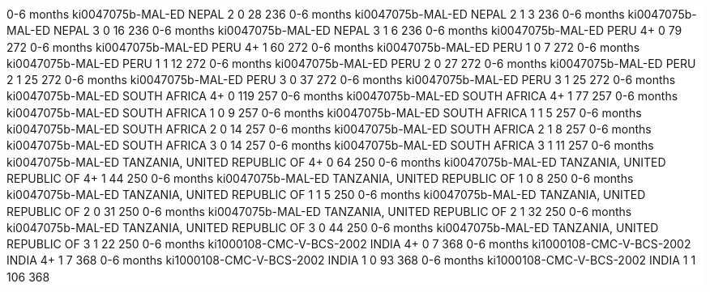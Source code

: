 0-6 months    ki0047075b-MAL-ED          NEPAL                          2                    0       28     236
0-6 months    ki0047075b-MAL-ED          NEPAL                          2                    1        3     236
0-6 months    ki0047075b-MAL-ED          NEPAL                          3                    0       16     236
0-6 months    ki0047075b-MAL-ED          NEPAL                          3                    1        6     236
0-6 months    ki0047075b-MAL-ED          PERU                           4+                   0       79     272
0-6 months    ki0047075b-MAL-ED          PERU                           4+                   1       60     272
0-6 months    ki0047075b-MAL-ED          PERU                           1                    0        7     272
0-6 months    ki0047075b-MAL-ED          PERU                           1                    1       12     272
0-6 months    ki0047075b-MAL-ED          PERU                           2                    0       27     272
0-6 months    ki0047075b-MAL-ED          PERU                           2                    1       25     272
0-6 months    ki0047075b-MAL-ED          PERU                           3                    0       37     272
0-6 months    ki0047075b-MAL-ED          PERU                           3                    1       25     272
0-6 months    ki0047075b-MAL-ED          SOUTH AFRICA                   4+                   0      119     257
0-6 months    ki0047075b-MAL-ED          SOUTH AFRICA                   4+                   1       77     257
0-6 months    ki0047075b-MAL-ED          SOUTH AFRICA                   1                    0        9     257
0-6 months    ki0047075b-MAL-ED          SOUTH AFRICA                   1                    1        5     257
0-6 months    ki0047075b-MAL-ED          SOUTH AFRICA                   2                    0       14     257
0-6 months    ki0047075b-MAL-ED          SOUTH AFRICA                   2                    1        8     257
0-6 months    ki0047075b-MAL-ED          SOUTH AFRICA                   3                    0       14     257
0-6 months    ki0047075b-MAL-ED          SOUTH AFRICA                   3                    1       11     257
0-6 months    ki0047075b-MAL-ED          TANZANIA, UNITED REPUBLIC OF   4+                   0       64     250
0-6 months    ki0047075b-MAL-ED          TANZANIA, UNITED REPUBLIC OF   4+                   1       44     250
0-6 months    ki0047075b-MAL-ED          TANZANIA, UNITED REPUBLIC OF   1                    0        8     250
0-6 months    ki0047075b-MAL-ED          TANZANIA, UNITED REPUBLIC OF   1                    1        5     250
0-6 months    ki0047075b-MAL-ED          TANZANIA, UNITED REPUBLIC OF   2                    0       31     250
0-6 months    ki0047075b-MAL-ED          TANZANIA, UNITED REPUBLIC OF   2                    1       32     250
0-6 months    ki0047075b-MAL-ED          TANZANIA, UNITED REPUBLIC OF   3                    0       44     250
0-6 months    ki0047075b-MAL-ED          TANZANIA, UNITED REPUBLIC OF   3                    1       22     250
0-6 months    ki1000108-CMC-V-BCS-2002   INDIA                          4+                   0        7     368
0-6 months    ki1000108-CMC-V-BCS-2002   INDIA                          4+                   1        7     368
0-6 months    ki1000108-CMC-V-BCS-2002   INDIA                          1                    0       93     368
0-6 months    ki1000108-CMC-V-BCS-2002   INDIA                          1                    1      106     368